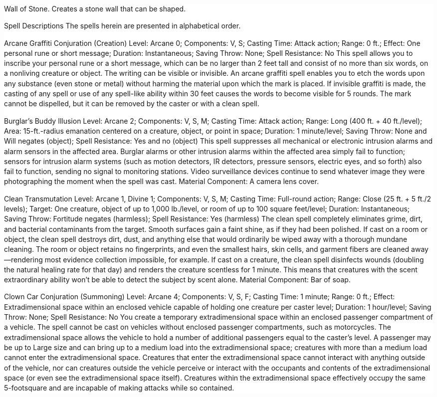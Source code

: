 Wall of Stone. Creates a stone wall that can be shaped.

Spell Descriptions
The spells herein are presented in alphabetical order.

Arcane Graffiti
Conjuration (Creation)
Level: Arcane 0; Components: V, S; Casting Time: Attack action; Range: 0 ft.; Effect: One personal rune or short message; Duration: Instantaneous; Saving Throw: None; Spell Resistance: No
This spell allows you to inscribe your personal rune or a short message, which can be no larger than 2 feet tall and consist of no more than six words, on a nonliving creature or object. The writing can be visible or invisible. An arcane graffiti spell enables you to etch the words upon any substance (even stone or metal) without harming the material upon which the mark is placed. If invisible graffiti is made, the casting of any spell or use of any spell-like ability within 30 feet causes the words to become visible for 5 rounds.
The mark cannot be dispelled, but it can be removed by the caster or with a clean spell.

Burglar’s Buddy
Illusion
Level: Arcane 2; Components: V, S, M; Casting Time: Attack action; Range: Long (400 ft. + 40 ft./level); Area: 15-ft.-radius emanation centered on a creature, object, or point in space; Duration: 1 minute/level; Saving Throw: None and Will negates (object); Spell Resistance: Yes and no (object)
This spell suppresses all mechanical or electronic intrusion alarms and alarm sensors in the affected area. Burglar alarms or other intrusion alarms within the affected area simply fail to function; sensors for intrusion alarm systems (such as motion detectors, IR detectors, pressure sensors, electric eyes, and so forth) also fail to function, sending no signal to monitoring stations. Video surveillance devices continue to send whatever image they were photographing the moment when the spell was cast.
Material Component: A camera lens cover.

Clean
Transmutation
Level: Arcane 1, Divine 1; Components: V, S, M; Casting Time: Full-round action; Range: Close (25 ft. + 5 ft./2 levels); Target: One creature, object of up to 1,000 lb./level, or room of up to 100 square feet/level; Duration: Instantaneous; Saving Throw: Fortitude negates (harmless); Spell Resistance: Yes (harmless)
The clean spell completely eliminates grime, dirt, and bacterial
contaminants from the target. Smooth surfaces gain a faint
shine, as if they had been polished.
If cast on a room or object, the clean spell destroys dirt, dust, and anything else that would ordinarily be wiped away with a thorough mundane cleaning. The room or object retains no fingerprints, and even the smallest hairs, skin cells, and garment fibers are cleaned away—rendering most evidence collection impossible, for example.
If cast on a creature, the clean spell disinfects wounds (doubling the natural healing rate for that day) and renders the creature scentless for 1 minute. This means that creatures with the scent extraordinary ability won’t be able to detect the subject by scent alone.
Material Component: Bar of soap.

Clown Car
Conjuration (Summoning)
Level: Arcane 4; Components: V, S, F; Casting Time: 1 minute; Range: 0 ft.; Effect: Extradimensional space within an enclosed vehicle capable of holding one creature per caster level; Duration: 1 hour/level; Saving Throw: None; Spell Resistance: No
You create a temporary extradimensional space within an enclosed passenger compartment of a vehicle. The spell cannot be cast on vehicles without enclosed passenger compartments, such as motorcycles. The extradimensional space allows the vehicle to hold a number of additional passengers equal to the caster’s level. A passenger may be up to Large size and can bring up to a medium load into the extradimensional space; creatures with more than a medium load cannot enter the extradimensional space.
Creatures that enter the extradimensional space cannot interact with anything outside of the vehicle, nor can creatures outside the vehicle perceive or interact with the occupants and contents of the extradimensional space (or even see the extradimensional space itself). Creatures within the extradimensional space effectively occupy the same 5-footsquare and are incapable of making attacks while so contained.